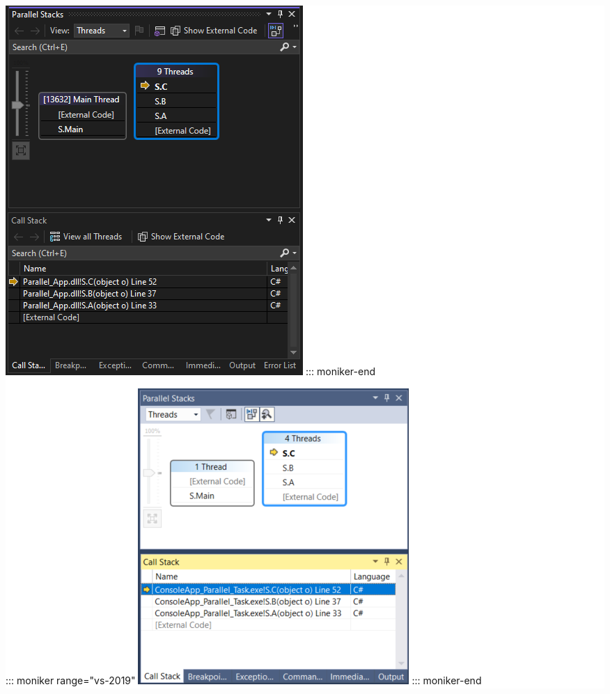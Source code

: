 ![Screenshot of Threads view in Parallel Stacks window.](../debugger/media/vs-2022/pdb-walkthrough-1.png "PDB_Walkthrough_1")
::: moniker-end

::: moniker range="vs-2019"
![Threads view in Parallel Stacks window](../debugger/media/pdb_walkthrough_1.png "PDB_Walkthrough_1")
::: moniker-end
